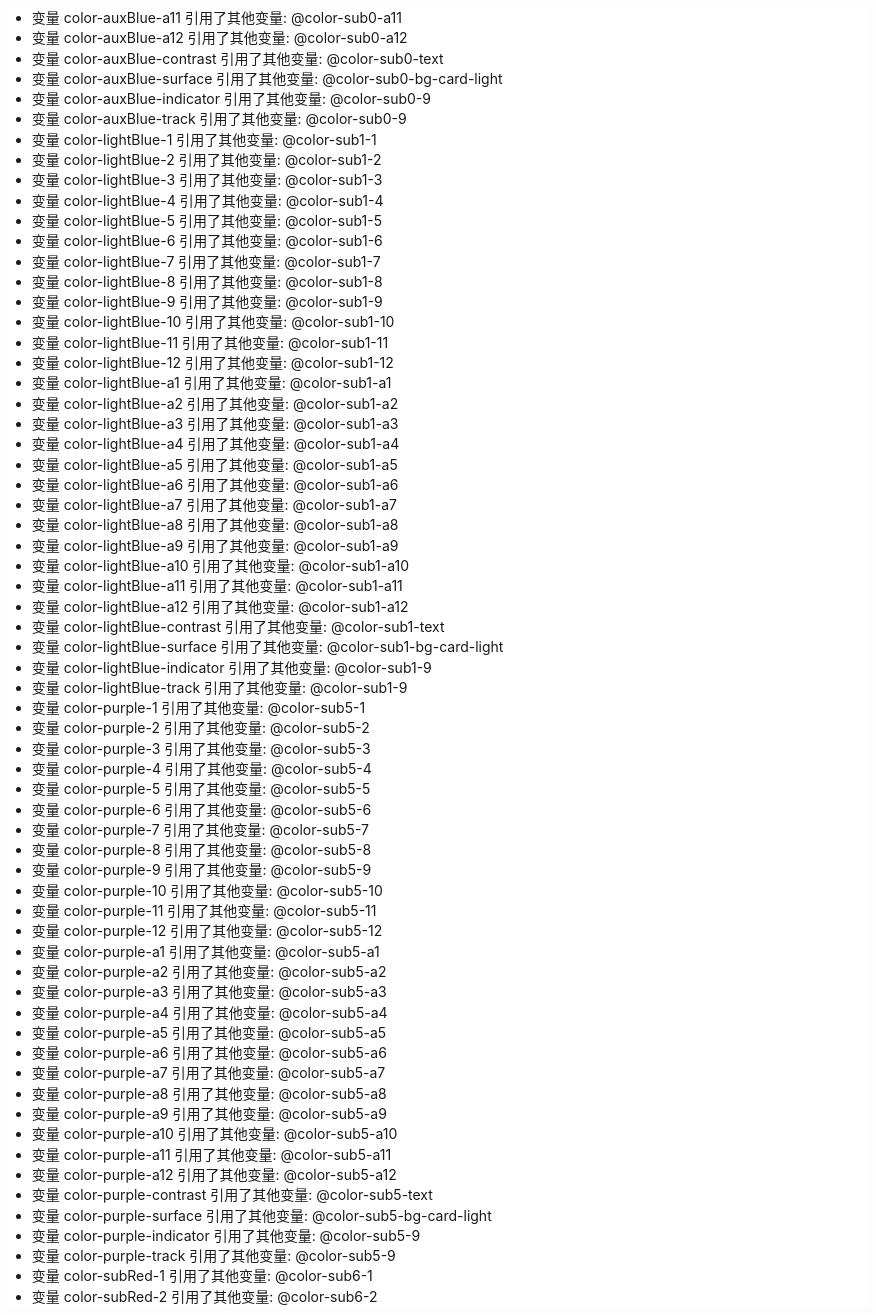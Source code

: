 - 变量 color-auxBlue-a11 引用了其他变量: @color-sub0-a11
- 变量 color-auxBlue-a12 引用了其他变量: @color-sub0-a12
- 变量 color-auxBlue-contrast 引用了其他变量: @color-sub0-text
- 变量 color-auxBlue-surface 引用了其他变量: @color-sub0-bg-card-light
- 变量 color-auxBlue-indicator 引用了其他变量: @color-sub0-9
- 变量 color-auxBlue-track 引用了其他变量: @color-sub0-9
- 变量 color-lightBlue-1 引用了其他变量: @color-sub1-1
- 变量 color-lightBlue-2 引用了其他变量: @color-sub1-2
- 变量 color-lightBlue-3 引用了其他变量: @color-sub1-3
- 变量 color-lightBlue-4 引用了其他变量: @color-sub1-4
- 变量 color-lightBlue-5 引用了其他变量: @color-sub1-5
- 变量 color-lightBlue-6 引用了其他变量: @color-sub1-6
- 变量 color-lightBlue-7 引用了其他变量: @color-sub1-7
- 变量 color-lightBlue-8 引用了其他变量: @color-sub1-8
- 变量 color-lightBlue-9 引用了其他变量: @color-sub1-9
- 变量 color-lightBlue-10 引用了其他变量: @color-sub1-10
- 变量 color-lightBlue-11 引用了其他变量: @color-sub1-11
- 变量 color-lightBlue-12 引用了其他变量: @color-sub1-12
- 变量 color-lightBlue-a1 引用了其他变量: @color-sub1-a1
- 变量 color-lightBlue-a2 引用了其他变量: @color-sub1-a2
- 变量 color-lightBlue-a3 引用了其他变量: @color-sub1-a3
- 变量 color-lightBlue-a4 引用了其他变量: @color-sub1-a4
- 变量 color-lightBlue-a5 引用了其他变量: @color-sub1-a5
- 变量 color-lightBlue-a6 引用了其他变量: @color-sub1-a6
- 变量 color-lightBlue-a7 引用了其他变量: @color-sub1-a7
- 变量 color-lightBlue-a8 引用了其他变量: @color-sub1-a8
- 变量 color-lightBlue-a9 引用了其他变量: @color-sub1-a9
- 变量 color-lightBlue-a10 引用了其他变量: @color-sub1-a10
- 变量 color-lightBlue-a11 引用了其他变量: @color-sub1-a11
- 变量 color-lightBlue-a12 引用了其他变量: @color-sub1-a12
- 变量 color-lightBlue-contrast 引用了其他变量: @color-sub1-text
- 变量 color-lightBlue-surface 引用了其他变量: @color-sub1-bg-card-light
- 变量 color-lightBlue-indicator 引用了其他变量: @color-sub1-9
- 变量 color-lightBlue-track 引用了其他变量: @color-sub1-9
- 变量 color-purple-1 引用了其他变量: @color-sub5-1
- 变量 color-purple-2 引用了其他变量: @color-sub5-2
- 变量 color-purple-3 引用了其他变量: @color-sub5-3
- 变量 color-purple-4 引用了其他变量: @color-sub5-4
- 变量 color-purple-5 引用了其他变量: @color-sub5-5
- 变量 color-purple-6 引用了其他变量: @color-sub5-6
- 变量 color-purple-7 引用了其他变量: @color-sub5-7
- 变量 color-purple-8 引用了其他变量: @color-sub5-8
- 变量 color-purple-9 引用了其他变量: @color-sub5-9
- 变量 color-purple-10 引用了其他变量: @color-sub5-10
- 变量 color-purple-11 引用了其他变量: @color-sub5-11
- 变量 color-purple-12 引用了其他变量: @color-sub5-12
- 变量 color-purple-a1 引用了其他变量: @color-sub5-a1
- 变量 color-purple-a2 引用了其他变量: @color-sub5-a2
- 变量 color-purple-a3 引用了其他变量: @color-sub5-a3
- 变量 color-purple-a4 引用了其他变量: @color-sub5-a4
- 变量 color-purple-a5 引用了其他变量: @color-sub5-a5
- 变量 color-purple-a6 引用了其他变量: @color-sub5-a6
- 变量 color-purple-a7 引用了其他变量: @color-sub5-a7
- 变量 color-purple-a8 引用了其他变量: @color-sub5-a8
- 变量 color-purple-a9 引用了其他变量: @color-sub5-a9
- 变量 color-purple-a10 引用了其他变量: @color-sub5-a10
- 变量 color-purple-a11 引用了其他变量: @color-sub5-a11
- 变量 color-purple-a12 引用了其他变量: @color-sub5-a12
- 变量 color-purple-contrast 引用了其他变量: @color-sub5-text
- 变量 color-purple-surface 引用了其他变量: @color-sub5-bg-card-light
- 变量 color-purple-indicator 引用了其他变量: @color-sub5-9
- 变量 color-purple-track 引用了其他变量: @color-sub5-9
- 变量 color-subRed-1 引用了其他变量: @color-sub6-1
- 变量 color-subRed-2 引用了其他变量: @color-sub6-2